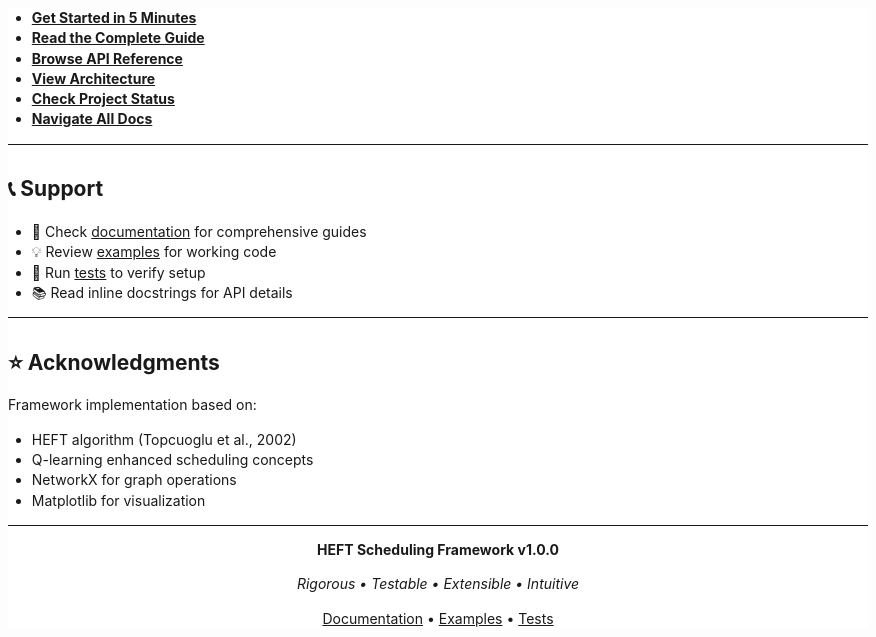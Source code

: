 - **[Get Started in 5 Minutes](GETTING_STARTED.md)**
- **[Read the Complete Guide](FRAMEWORK_README.md)**
- **[Browse API Reference](API_DOCUMENTATION.md)**
- **[View Architecture](ARCHITECTURE.md)**
- **[Check Project Status](PHASE1_SUMMARY.md)**
- **[Navigate All Docs](INDEX.md)**

---

## 📞 Support

- 📖 Check [documentation](INDEX.md) for comprehensive guides
- 💡 Review [examples](examples/) for working code
- 🧪 Run [tests](test_framework.py) to verify setup
- 📚 Read inline docstrings for API details

---

## ⭐ Acknowledgments

Framework implementation based on:
- HEFT algorithm (Topcuoglu et al., 2002)
- Q-learning enhanced scheduling concepts
- NetworkX for graph operations
- Matplotlib for visualization

---

<div align="center">

**HEFT Scheduling Framework v1.0.0**

*Rigorous • Testable • Extensible • Intuitive*

[Documentation](INDEX.md) • [Examples](examples/) • [Tests](test_framework.py)

</div>
